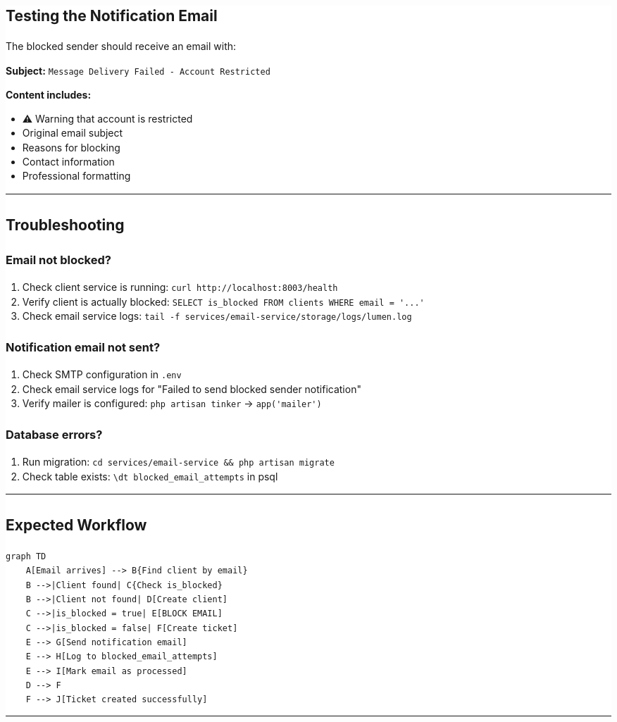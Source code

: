
## Testing the Notification Email

The blocked sender should receive an email with:

**Subject:** `Message Delivery Failed - Account Restricted`

**Content includes:**
- ⚠️ Warning that account is restricted
- Original email subject
- Reasons for blocking
- Contact information
- Professional formatting

---

## Troubleshooting

### Email not blocked?
1. Check client service is running: `curl http://localhost:8003/health`
2. Verify client is actually blocked: `SELECT is_blocked FROM clients WHERE email = '...'`
3. Check email service logs: `tail -f services/email-service/storage/logs/lumen.log`

### Notification email not sent?
1. Check SMTP configuration in `.env`
2. Check email service logs for "Failed to send blocked sender notification"
3. Verify mailer is configured: `php artisan tinker` → `app('mailer')`

### Database errors?
1. Run migration: `cd services/email-service && php artisan migrate`
2. Check table exists: `\dt blocked_email_attempts` in psql

---

## Expected Workflow

```mermaid
graph TD
    A[Email arrives] --> B{Find client by email}
    B -->|Client found| C{Check is_blocked}
    B -->|Client not found| D[Create client]
    C -->|is_blocked = true| E[BLOCK EMAIL]
    C -->|is_blocked = false| F[Create ticket]
    E --> G[Send notification email]
    E --> H[Log to blocked_email_attempts]
    E --> I[Mark email as processed]
    D --> F
    F --> J[Ticket created successfully]
```

---
